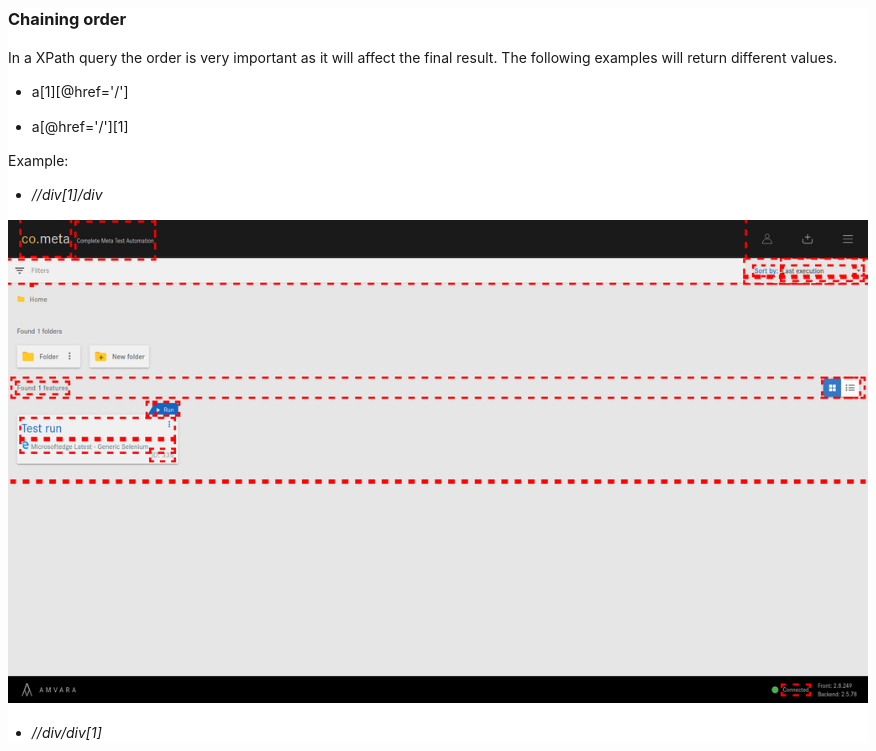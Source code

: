 ### Chaining order<a name="COR_XP"></a>

In a XPath query the order is very important as it will affect the final result. The following examples will return different values.

- a[1][@href='/']

- a[@href='/'][1]

Example:

- _//div[1]/div_

<img src="img/Ex8.png">

- _//div/div[1]_
